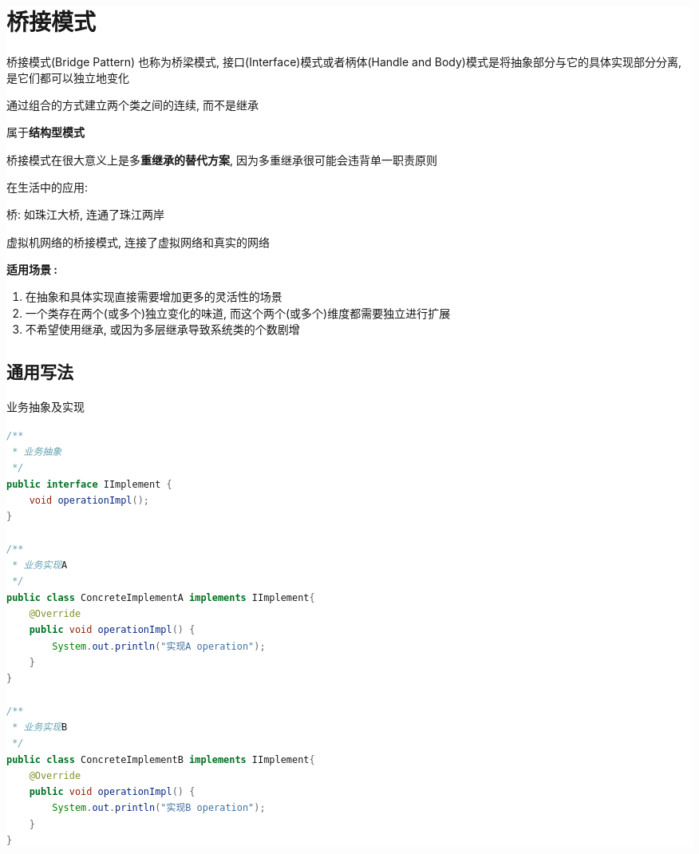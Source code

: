 # 桥接模式

桥接模式(Bridge Pattern) 也称为桥梁模式, 接口(Interface)模式或者柄体(Handle and Body)模式是将抽象部分与它的具体实现部分分离, 是它们都可以独立地变化

通过组合的方式建立两个类之间的连续, 而不是继承

属于**结构型模式**

桥接模式在很大意义上是多**重继承的替代方案**, 因为多重继承很可能会违背单一职责原则

在生活中的应用:

桥: 如珠江大桥, 连通了珠江两岸

虚拟机网络的桥接模式, 连接了虚拟网络和真实的网络

**适用场景 :**

1. 在抽象和具体实现直接需要增加更多的灵活性的场景
2. 一个类存在两个(或多个)独立变化的味道, 而这个两个(或多个)维度都需要独立进行扩展
3. 不希望使用继承, 或因为多层继承导致系统类的个数剧增

## 通用写法

业务抽象及实现

```java
/**
 * 业务抽象
 */
public interface IImplement {
    void operationImpl();
}

/**
 * 业务实现A
 */
public class ConcreteImplementA implements IImplement{
    @Override
    public void operationImpl() {
        System.out.println("实现A operation");
    }
}

/**
 * 业务实现B
 */
public class ConcreteImplementB implements IImplement{
    @Override
    public void operationImpl() {
        System.out.println("实现B operation");
    }
}
```
